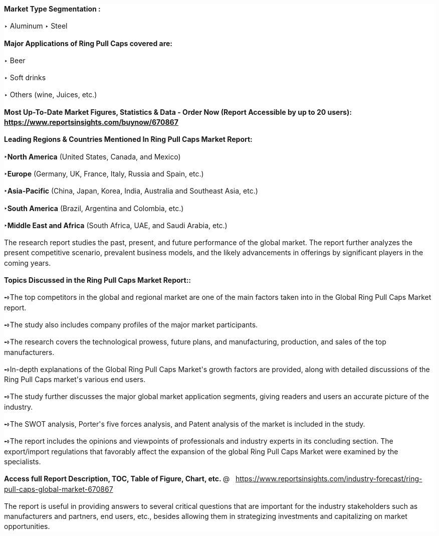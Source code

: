 <strong>Market Type Segmentation :</strong>

‣ Aluminum
‣ Steel

<strong>Major Applications of Ring Pull Caps covered are:</strong>

‣ Beer

‣ Soft drinks

‣ Others (wine, Juices, etc.)

<strong>Most Up-To-Date Market Figures, Statistics & Data - Order Now (Report Accessible by up to 20 users): <a href=https://www.reportsinsights.com/buynow/670867>https://www.reportsinsights.com/buynow/670867</a></strong>

<strong>Leading Regions &amp; Countries Mentioned In Ring Pull Caps Market Report:</strong>

<strong>‣North America</strong> (United States, Canada, and Mexico)

<strong>‣Europe</strong> (Germany, UK, France, Italy, Russia and Spain, etc.)

<strong>‣Asia-Pacific</strong> (China, Japan, Korea, India, Australia and Southeast Asia, etc.)

<strong>‣South America</strong> (Brazil, Argentina and Colombia, etc.)

<strong>‣Middle East and Africa</strong> (South Africa, UAE, and Saudi Arabia, etc.)

The research report studies the past, present, and future performance of the global market. The report further analyzes the present competitive scenario, prevalent business models, and the likely advancements in offerings by significant players in the coming years.

<strong>Topics Discussed in the Ring Pull Caps Market Report::</strong>

➺The top competitors in the global and regional market are one of the main factors taken into in the Global Ring Pull Caps Market report.

➺The study also includes company profiles of the major market participants.

➺The research covers the technological prowess, future plans, and manufacturing, production, and sales of the top manufacturers.

➺In-depth explanations of the Global Ring Pull Caps Market's growth factors are provided, along with detailed discussions of the Ring Pull Caps market's various end users.

➺The study further discusses the major global market application segments, giving readers and users an accurate picture of the industry.

➺The SWOT analysis, Porter's five forces analysis, and Patent analysis of the market is included in the study.

➺The report includes the opinions and viewpoints of professionals and industry experts in its concluding section. The export/import regulations that favorably affect the expansion of the global Ring Pull Caps Market were examined by the specialists.

<strong>Access full Report Description, TOC, Table of Figure, Chart, etc. </strong>@   <a href=https://www.reportsinsights.com/industry-forecast/ring-pull-caps-global-market-670867>https://www.reportsinsights.com/industry-forecast/ring-pull-caps-global-market-670867</a>

The report is useful in providing answers to several critical questions that are important for the industry stakeholders such as manufacturers and partners, end users, etc., besides allowing them in strategizing investments and capitalizing on market opportunities.
